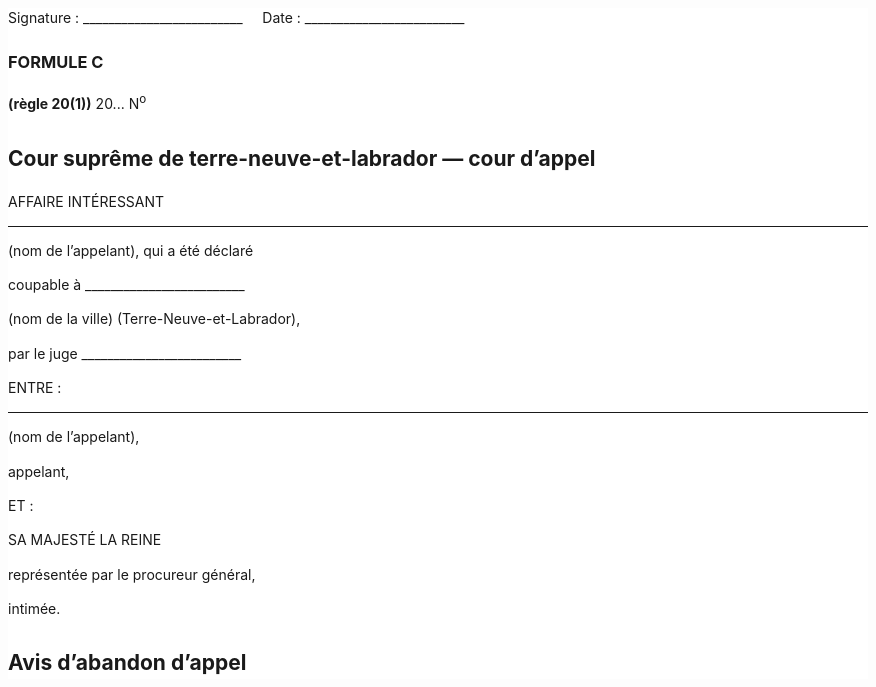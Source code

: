 
















Signature : _________________________&nbsp;&nbsp;&nbsp;&nbsp; Date : _________________________





### **FORMULE C**
**(règle 20(1))**
20... N<sup>o</sup>



## Cour suprême de terre-neuve-et-labrador — cour d’appel

AFFAIRE INTÉRESSANT



____________________
(nom de l’appelant), qui a été déclaré


coupable à _________________________


(nom de la ville) (Terre-Neuve-et-Labrador),


par le juge _________________________


ENTRE :



____________________
(nom de l’appelant),


appelant,


ET :


SA MAJESTÉ LA REINE


représentée par le procureur général,


intimée.



## Avis d’abandon d’appel
